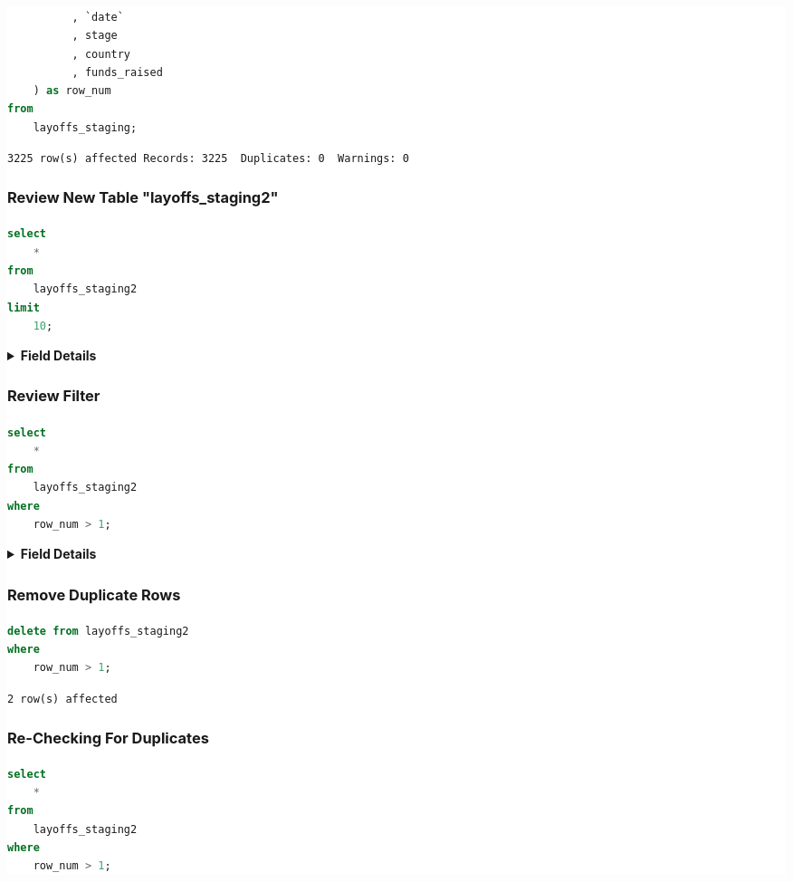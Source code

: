 ```sql
          , `date`
          , stage
          , country
          , funds_raised
    ) as row_num
from
    layoffs_staging;
```

`3225 row(s) affected Records: 3225  Duplicates: 0  Warnings: 0`

### Review New Table "layoffs_staging2"
```sql
select
    *
from
    layoffs_staging2
limit
    10;
```

<details><summary><b>Field Details</b></summary></details>

### Review Filter
```sql
select
    *
from
    layoffs_staging2
where
    row_num > 1;
```

<details><summary><b>Field Details</b></summary></details>

### Remove Duplicate Rows
```sql
delete from layoffs_staging2
where
    row_num > 1;
```

`2 row(s) affected`

### Re-Checking For Duplicates
```sql
select
    *
from
    layoffs_staging2
where
    row_num > 1;
```
